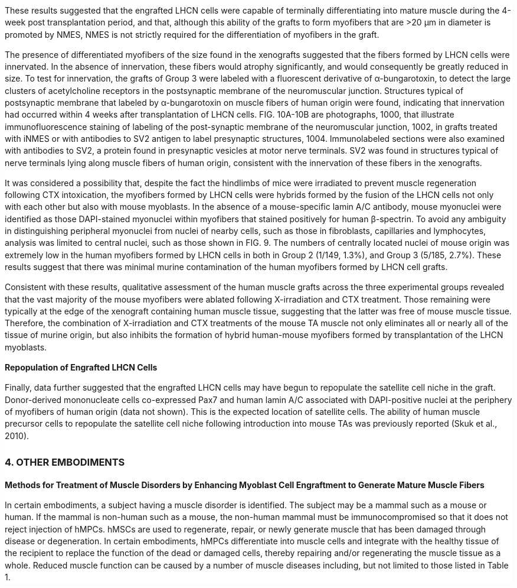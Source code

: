 These results suggested that the engrafted LHCN cells were capable of terminally differentiating into mature muscle during the 4-week post transplantation period, and that, although this ability of the grafts to form myofibers that are >20 μm in diameter is promoted by NMES, NMES is not strictly required for the differentiation of myofibers in the graft.

The presence of differentiated myofibers of the size found in the xenografts suggested that the fibers formed by LHCN cells were innervated. In the absence of innervation, these fibers would atrophy significantly, and would consequently be greatly reduced in size. To test for innervation, the grafts of Group 3 were labeled with a fluorescent derivative of α-bungarotoxin, to detect the large clusters of acetylcholine receptors in the postsynaptic membrane of the neuromuscular junction. Structures typical of postsynaptic membrane that labeled by α-bungarotoxin on muscle fibers of human origin were found, indicating that innervation had occurred within 4 weeks after transplantation of LHCN cells. FIG. 10A-10B are photographs, 1000, that illustrate immunofluorescence staining of labeling of the post-synaptic membrane of the neuromuscular junction, 1002, in grafts treated with iNMES or with antibodies to SV2 antigen to label presynaptic structures, 1004. Immunolabeled sections were also examined with antibodies to SV2, a protein found in presynaptic vesicles at motor nerve terminals. SV2 was found in structures typical of nerve terminals lying along muscle fibers of human origin, consistent with the innervation of these fibers in the xenografts.

It was considered a possibility that, despite the fact the hindlimbs of mice were irradiated to prevent muscle regeneration following CTX intoxication, the myofibers formed by LHCN cells were hybrids formed by the fusion of the LHCN cells not only with each other but also with mouse myoblasts. In the absence of a mouse-specific lamin A/C antibody, mouse myonuclei were identified as those DAPI-stained myonuclei within myofibers that stained positively for human β-spectrin. To avoid any ambiguity in distinguishing peripheral myonuclei from nuclei of nearby cells, such as those in fibroblasts, capillaries and lymphocytes, analysis was limited to central nuclei, such as those shown in FIG. 9. The numbers of centrally located nuclei of mouse origin was extremely low in the human myofibers formed by LHCN cells in both in Group 2 (1/149, 1.3%), and Group 3 (5/185, 2.7%). These results suggest that there was minimal murine contamination of the human myofibers formed by LHCN cell grafts.

Consistent with these results, qualitative assessment of the human muscle grafts across the three experimental groups revealed that the vast majority of the mouse myofibers were ablated following X-irradiation and CTX treatment. Those remaining were typically at the edge of the xenograft containing human muscle tissue, suggesting that the latter was free of mouse muscle tissue. Therefore, the combination of X-irradiation and CTX treatments of the mouse TA muscle not only eliminates all or nearly all of the tissue of murine origin, but also inhibits the formation of hybrid human-mouse myofibers formed by transplantation of the LHCN myoblasts.

**Repopulation of Engrafted LHCN Cells**

Finally, data further suggested that the engrafted LHCN cells may have begun to repopulate the satellite cell niche in the graft. Donor-derived mononucleate cells co-expressed Pax7 and human lamin A/C associated with DAPI-positive nuclei at the periphery of myofibers of human origin (data not shown). This is the expected location of satellite cells. The ability of human muscle precursor cells to repopulate the satellite cell niche following introduction into mouse TAs was previously reported (Skuk et al., 2010).

### 4. OTHER EMBODIMENTS

**Methods for Treatment of Muscle Disorders by Enhancing Myoblast Cell Engraftment to Generate Mature Muscle Fibers**

In certain embodiments, a subject having a muscle disorder is identified. The subject may be a mammal such as a mouse or human. If the mammal is non-human such as a mouse, the non-human mammal must be immunocompromised so that it does not reject injection of hMPCs. hMSCs are used to regenerate, repair, or newly generate muscle that has been damaged through disease or degeneration. In certain embodiments, hMPCs differentiate into muscle cells and integrate with the healthy tissue of the recipient to replace the function of the dead or damaged cells, thereby repairing and/or regenerating the muscle tissue as a whole. Reduced muscle function can be caused by a number of muscle diseases including, but not limited to those listed in Table 1.
